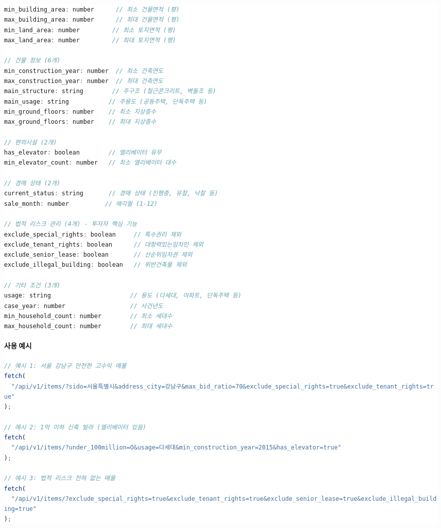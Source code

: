 ```javascript
min_building_area: number      // 최소 건물면적 (평)
max_building_area: number      // 최대 건물면적 (평)
min_land_area: number         // 최소 토지면적 (평)
max_land_area: number         // 최대 토지면적 (평)

// 건물 정보 (6개)
min_construction_year: number  // 최소 건축연도
max_construction_year: number  // 최대 건축연도
main_structure: string        // 주구조 (철근콘크리트, 벽돌조 등)
main_usage: string           // 주용도 (공동주택, 단독주택 등)
min_ground_floors: number    // 최소 지상층수
max_ground_floors: number    // 최대 지상층수

// 편의시설 (2개)
has_elevator: boolean        // 엘리베이터 유무
min_elevator_count: number   // 최소 엘리베이터 대수

// 경매 상태 (2개)
current_status: string       // 경매 상태 (진행중, 유찰, 낙찰 등)
sale_month: number          // 매각월 (1-12)

// 법적 리스크 관리 (4개) - 투자자 핵심 기능
exclude_special_rights: boolean     // 특수권리 제외
exclude_tenant_rights: boolean      // 대항력있는임차인 제외
exclude_senior_lease: boolean       // 선순위임차권 제외
exclude_illegal_building: boolean   // 위반건축물 제외

// 기타 조건 (3개)
usage: string                      // 용도 (다세대, 아파트, 단독주택 등)
case_year: number                  // 사건년도
min_household_count: number        // 최소 세대수
max_household_count: number        // 최대 세대수
```

#### **사용 예시**

```javascript
// 예시 1: 서울 강남구 안전한 고수익 매물
fetch(
  "/api/v1/items/?sido=서울특별시&address_city=강남구&max_bid_ratio=70&exclude_special_rights=true&exclude_tenant_rights=true"
);

// 예시 2: 1억 이하 신축 빌라 (엘리베이터 있음)
fetch(
  "/api/v1/items/?under_100million=O&usage=다세대&min_construction_year=2015&has_elevator=true"
);

// 예시 3: 법적 리스크 전혀 없는 매물
fetch(
  "/api/v1/items/?exclude_special_rights=true&exclude_tenant_rights=true&exclude_senior_lease=true&exclude_illegal_building=true"
);
```
